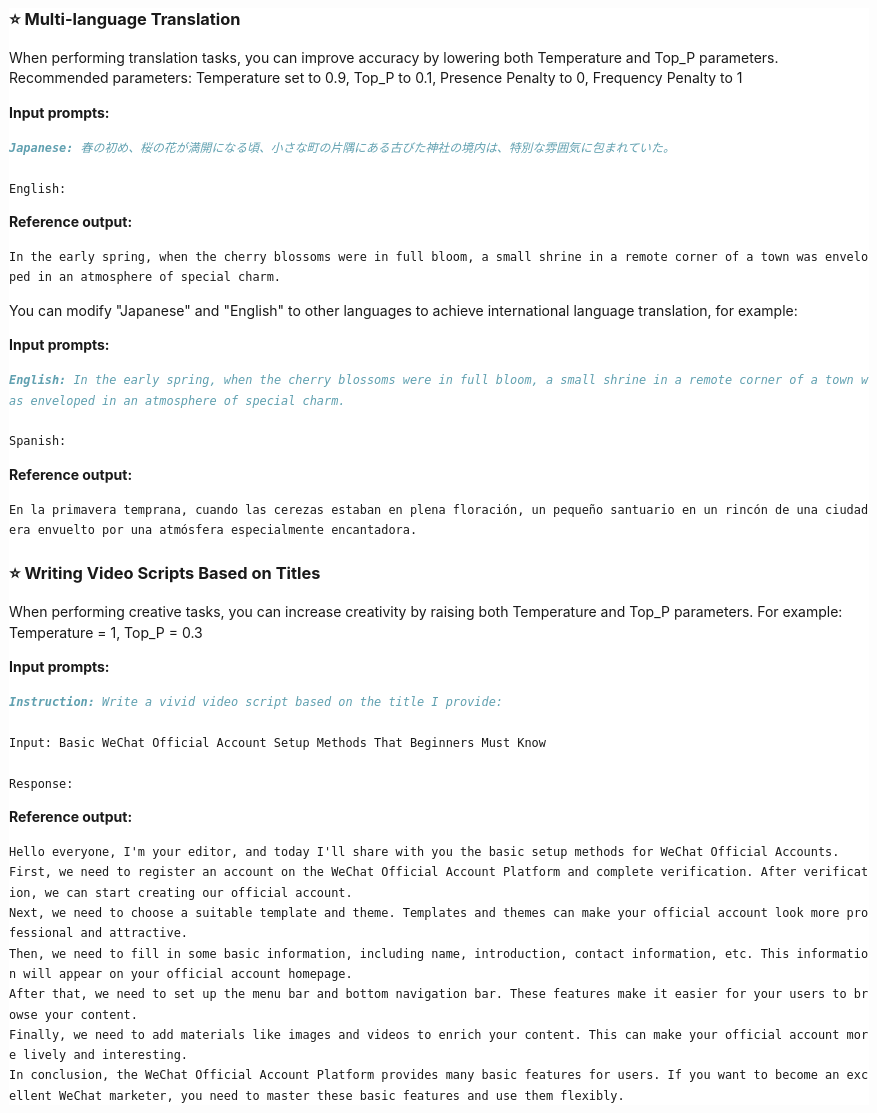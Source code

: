 ### ⭐ Multi-language Translation

<p class="tips">
When performing translation tasks, you can improve accuracy by lowering both Temperature and Top_P parameters. Recommended parameters: Temperature set to 0.9, Top_P to 0.1, Presence Penalty to 0, Frequency Penalty to 1
</p>

**Input prompts:**
``` markdown copy
Japanese: 春の初め、桜の花が満開になる頃、小さな町の片隅にある古びた神社の境内は、特別な雰囲気に包まれていた。

English:
```
**Reference output:**
``` markdown 
In the early spring, when the cherry blossoms were in full bloom, a small shrine in a remote corner of a town was enveloped in an atmosphere of special charm.
```
You can modify "Japanese" and "English" to other languages to achieve international language translation, for example:

**Input prompts:**
``` markdown copy
English: In the early spring, when the cherry blossoms were in full bloom, a small shrine in a remote corner of a town was enveloped in an atmosphere of special charm.

Spanish:
```
**Reference output:**
``` markdown 
En la primavera temprana, cuando las cerezas estaban en plena floración, un pequeño santuario en un rincón de una ciudad era envuelto por una atmósfera especialmente encantadora.
```

### ⭐ Writing Video Scripts Based on Titles

<p class="tips">
When performing creative tasks, you can increase creativity by raising both Temperature and Top_P parameters. For example: Temperature = 1, Top_P = 0.3
</p>

**Input prompts:**
``` markdown copy
Instruction: Write a vivid video script based on the title I provide:

Input: Basic WeChat Official Account Setup Methods That Beginners Must Know

Response:
```
**Reference output:**
``` markdown 
Hello everyone, I'm your editor, and today I'll share with you the basic setup methods for WeChat Official Accounts.
First, we need to register an account on the WeChat Official Account Platform and complete verification. After verification, we can start creating our official account.
Next, we need to choose a suitable template and theme. Templates and themes can make your official account look more professional and attractive.
Then, we need to fill in some basic information, including name, introduction, contact information, etc. This information will appear on your official account homepage.
After that, we need to set up the menu bar and bottom navigation bar. These features make it easier for your users to browse your content.
Finally, we need to add materials like images and videos to enrich your content. This can make your official account more lively and interesting.
In conclusion, the WeChat Official Account Platform provides many basic features for users. If you want to become an excellent WeChat marketer, you need to master these basic features and use them flexibly.
```